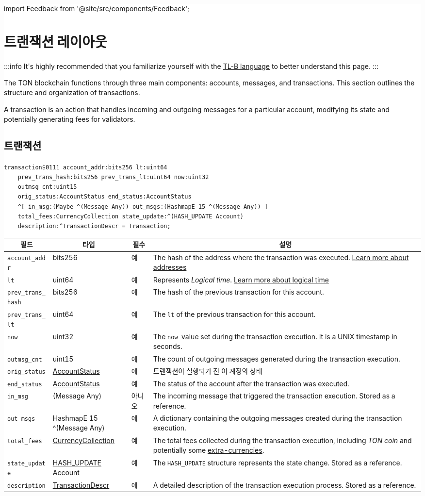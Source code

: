 import Feedback from '@site/src/components/Feedback';

# 트랜잭션 레이아웃

:::info
It's highly recommended that you familiarize yourself with the [TL-B language](/v3/documentation/data-formats/tlb/cell-boc) to better understand this page.
:::

The TON blockchain functions through three main components: accounts, messages, and transactions. This section outlines the structure and organization of transactions.

A transaction is an action that handles incoming and outgoing messages for a particular account, modifying its state and potentially generating fees for validators.

## 트랜잭션

```tlb
transaction$0111 account_addr:bits256 lt:uint64
    prev_trans_hash:bits256 prev_trans_lt:uint64 now:uint32
    outmsg_cnt:uint15
    orig_status:AccountStatus end_status:AccountStatus
    ^[ in_msg:(Maybe ^(Message Any)) out_msgs:(HashmapE 15 ^(Message Any)) ]
    total_fees:CurrencyCollection state_update:^(HASH_UPDATE Account)
    description:^TransactionDescr = Transaction;
```

| 필드                | 타입                                                                                  | 필수  | 설명                                                                                                                                                                                            |
| ----------------- | ----------------------------------------------------------------------------------- | --- | --------------------------------------------------------------------------------------------------------------------------------------------------------------------------------------------- |
| `account_addr`    | bits256                                                                             | 예   | The hash of the address where the transaction was executed. [Learn more about addresses](/v3/documentation/smart-contracts/addresses#address-of-smart-contract)               |
| `lt`              | uint64                                                                              | 예   | Represents _Logical time_. [Learn more about logical time](/v3/documentation/smart-contracts/message-management/messages-and-transactions#what-is-a-logical-time)             |
| `prev_trans_hash` | bits256                                                                             | 예   | The hash of the previous transaction for this account.                                                                                                                        |
| `prev_trans_lt`   | uint64                                                                              | 예   | The `lt` of the previous transaction for this account.                                                                                                                        |
| `now`             | uint32                                                                              | 예   | The `now`  value set during the transaction execution. It is a UNIX timestamp in seconds.                                                                     |
| `outmsg_cnt`      | uint15                                                                              | 예   | The count of outgoing messages generated during the transaction execution.                                                                                                    |
| `orig_status`     | [AccountStatus](#accountstatus)                                                     | 예   | 트랜잭션이 실행되기 전 이 계정의 상태                                                                                                                                                                         |
| `end_status`      | [AccountStatus](#accountstatus)                                                     | 예   | The status of the account after the transaction was executed.                                                                                                                 |
| `in_msg`          | (Message Any)                                                    | 아니오 | The incoming message that triggered the transaction execution. Stored as a reference.                                                                         |
| `out_msgs`        | HashmapE 15 ^(Message Any)                                       | 예   | A dictionary containing the outgoing messages created during the transaction execution.                                                                                       |
| `total_fees`      | [CurrencyCollection](/v3/documentation/data-formats/tlb/msg-tlb#currencycollection) | 예   | The total fees collected during the transaction execution, including _TON coin_ and potentially some [extra-currencies](/v3/documentation/dapps/defi/coins#extra-currencies). |
| `state_update`    | [HASH_UPDATE](#hash_update) Account                            | 예   | The `HASH_UPDATE` structure represents the state change. Stored as a reference.                                                                               |
| `description`     | [TransactionDescr](#transactiondescr-types)                                         | 예   | A detailed description of the transaction execution process. Stored as a reference.                                                                           |
